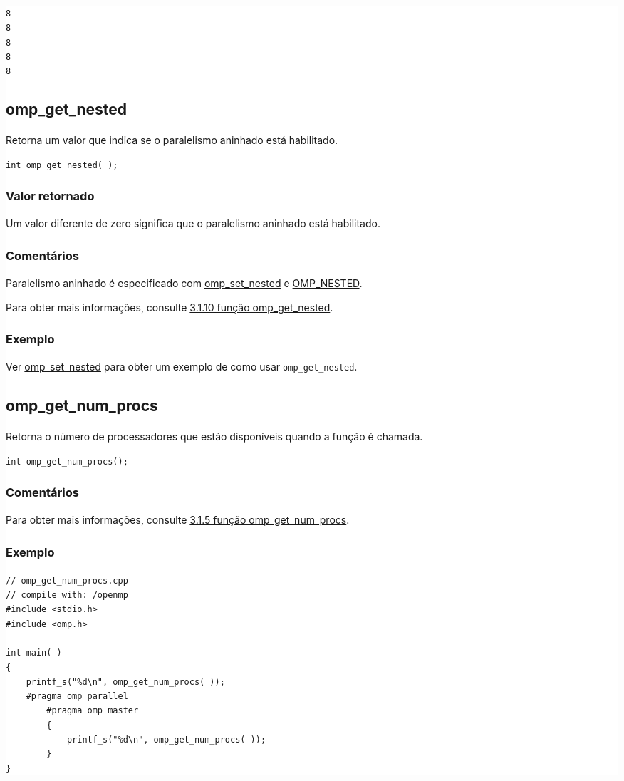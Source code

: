 ```Output
8
8
8
8
8
```

## <a name="omp-get-nested"></a>omp_get_nested

Retorna um valor que indica se o paralelismo aninhado está habilitado.

```
int omp_get_nested( );
```

### <a name="return-value"></a>Valor retornado

Um valor diferente de zero significa que o paralelismo aninhado está habilitado.

### <a name="remarks"></a>Comentários

Paralelismo aninhado é especificado com [omp_set_nested](#omp-set-nested) e [OMP_NESTED](openmp-environment-variables.md#omp-nested).

Para obter mais informações, consulte [3.1.10 função omp_get_nested](../../../parallel/openmp/3-1-10-omp-get-nested-function.md).

### <a name="example"></a>Exemplo

Ver [omp_set_nested](#omp-set-nested) para obter um exemplo de como usar `omp_get_nested`.

## <a name="omp-get-num-procs"></a>omp_get_num_procs

Retorna o número de processadores que estão disponíveis quando a função é chamada.

```
int omp_get_num_procs();
```

### <a name="remarks"></a>Comentários

Para obter mais informações, consulte [3.1.5 função omp_get_num_procs](../../../parallel/openmp/3-1-5-omp-get-num-procs-function.md).

### <a name="example"></a>Exemplo

```
// omp_get_num_procs.cpp
// compile with: /openmp
#include <stdio.h>
#include <omp.h>

int main( )
{
    printf_s("%d\n", omp_get_num_procs( ));
    #pragma omp parallel
        #pragma omp master
        {
            printf_s("%d\n", omp_get_num_procs( ));
        }
}
```
